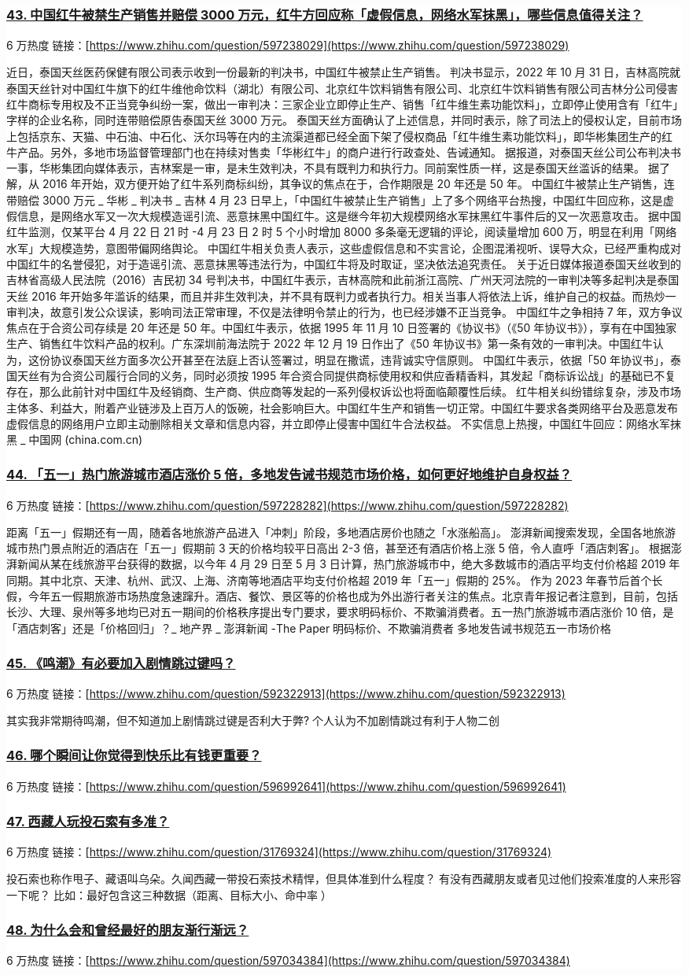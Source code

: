 ### [43. 中国红牛被禁生产销售并赔偿 3000 万元，红牛方回应称「虚假信息，网络水军抹黑」，哪些信息值得关注？](https://www.zhihu.com/question/597238029)
6 万热度 链接：[https://www.zhihu.com/question/597238029](https://www.zhihu.com/question/597238029)

近日，泰国天丝医药保健有限公司表示收到一份最新的判决书，中国红牛被禁止生产销售。 判决书显示，2022 年 10 月 31 日，吉林高院就泰国天丝针对中国红牛旗下的红牛维他命饮料（湖北）有限公司、北京红牛饮料销售有限公司、北京红牛饮料销售有限公司吉林分公司侵害红牛商标专用权及不正当竞争纠纷一案，做出一审判决：三家企业立即停止生产、销售「红牛维生素功能饮料」，立即停止使用含有「红牛」字样的企业名称，同时连带赔偿原告泰国天丝 3000 万元。 泰国天丝方面确认了上述信息，并同时表示，除了司法上的侵权认定，目前市场上包括京东、天猫、中石油、中石化、沃尔玛等在内的主流渠道都已经全面下架了侵权商品「红牛维生素功能饮料」，即华彬集团生产的红牛产品。另外，多地市场监督管理部门也在持续对售卖「华彬红牛」的商户进行行政查处、告诫通知。 据报道，对泰国天丝公司公布判决书一事，华彬集团向媒体表示，吉林案是一审，是未生效判决，不具有既判力和执行力。同前案性质一样，这是泰国天丝滥诉的结果。 据了解，从 2016 年开始，双方便开始了红牛系列商标纠纷，其争议的焦点在于，合作期限是 20 年还是 50 年。 中国红牛被禁止生产销售，连带赔偿 3000 万元 _ 华彬 _ 判决书 _ 吉林 4 月 23 日早上，「中国红牛被禁止生产销售」上了多个网络平台热搜，中国红牛回应称，这是虚假信息，是网络水军又一次大规模造谣引流、恶意抹黑中国红牛。这是继今年初大规模网络水军抹黑红牛事件后的又一次恶意攻击。 据中国红牛监测，仅某平台 4 月 22 日 21 时 -4 月 23 日 2 时 5 个小时增加 8000 多条毫无逻辑的评论，阅读量增加 600 万，明显在利用「网络水军」大规模造势，意图带偏网络舆论。 中国红牛相关负责人表示，这些虚假信息和不实言论，企图混淆视听、误导大众，已经严重构成对中国红牛的名誉侵犯，对于造谣引流、恶意抹黑等违法行为，中国红牛将及时取证，坚决依法追究责任。 关于近日媒体报道泰国天丝收到的吉林省高级人民法院（2016）吉民初 34 号判决书，中国红牛表示，吉林高院和此前浙江高院、广州天河法院的一审判决等多起判决是泰国天丝 2016 年开始多年滥诉的结果，而且并非生效判决，并不具有既判力或者执行力。相关当事人将依法上诉，维护自己的权益。而热炒一审判决，故意引发公众误读，影响司法正常审理，不仅是法律明令禁止的行为，也已经涉嫌不正当竞争。 中国红牛之争相持 7 年，双方争议焦点在于合资公司存续是 20 年还是 50 年。中国红牛表示，依据 1995 年 11 月 10 日签署的《协议书》（《50 年协议书》），享有在中国独家生产、销售红牛饮料产品的权利。广东深圳前海法院于 2022 年 12 月 19 日作出了《50 年协议书》第一条有效的一审判决。中国红牛认为，这份协议泰国天丝方面多次公开甚至在法庭上否认签署过，明显在撒谎，违背诚实守信原则。 中国红牛表示，依据「50 年协议书」，泰国天丝有为合资公司履行合同的义务，同时必须按 1995 年合资合同提供商标使用权和供应香精香料，其发起「商标诉讼战」的基础已不复存在，那么此前针对中国红牛及经销商、生产商、供应商等发起的一系列侵权诉讼也将面临颠覆性后续。 红牛相关纠纷错综复杂，涉及市场主体多、利益大，附着产业链涉及上百万人的饭碗，社会影响巨大。中国红牛生产和销售一切正常。中国红牛要求各类网络平台及恶意发布虚假信息的网络用户立即主动删除相关文章和信息内容，并立即停止侵害中国红牛合法权益。 不实信息上热搜，中国红牛回应：网络水军抹黑 _ 中国网 (china.com.cn)

### [44. 「五一」热门旅游城市酒店涨价 5 倍，多地发告诫书规范市场价格，如何更好地维护自身权益？](https://www.zhihu.com/question/597228282)
6 万热度 链接：[https://www.zhihu.com/question/597228282](https://www.zhihu.com/question/597228282)

距离「五一」假期还有一周，随着各地旅游产品进入「冲刺」阶段，多地酒店房价也随之「水涨船高」。 澎湃新闻搜索发现，全国各地旅游城市热门景点附近的酒店在「五一」假期前 3 天的价格均较平日高出 2-3 倍，甚至还有酒店价格上涨 5 倍，令人直呼「酒店刺客」。 根据澎湃新闻从某在线旅游平台获得的数据，以今年 4 月 29 日至 5 月 3 日计算，热门旅游城市中，绝大多数城市的酒店平均支付价格超 2019 年同期。其中北京、天津、杭州、武汉、上海、济南等地酒店平均支付价格超 2019 年「五一」假期的 25%。 作为 2023 年春节后首个长假，今年五一假期旅游市场热度急速蹿升。酒店、餐饮、景区等的价格也成为外出游行者关注的焦点。北京青年报记者注意到，目前，包括长沙、大理、泉州等多地均已对五一期间的价格秩序提出专门要求，要求明码标价、不欺骗消费者。五一热门旅游城市酒店涨价 10 倍，是「酒店刺客」还是「价格回归」？_ 地产界 _ 澎湃新闻 -The Paper 明码标价、不欺骗消费者 多地发告诫书规范五一市场价格

### [45. 《鸣潮》有必要加入剧情跳过键吗？](https://www.zhihu.com/question/592322913)
6 万热度 链接：[https://www.zhihu.com/question/592322913](https://www.zhihu.com/question/592322913)

其实我非常期待鸣潮，但不知道加上剧情跳过键是否利大于弊? 个人认为不加剧情跳过有利于人物二创

### [46. 哪个瞬间让你觉得到快乐比有钱更重要？](https://www.zhihu.com/question/596992641)
6 万热度 链接：[https://www.zhihu.com/question/596992641](https://www.zhihu.com/question/596992641)



### [47. 西藏人玩投石索有多准？](https://www.zhihu.com/question/31769324)
6 万热度 链接：[https://www.zhihu.com/question/31769324](https://www.zhihu.com/question/31769324)

投石索也称作甩子、藏语叫乌朵。久闻西藏一带投石索技术精悍，但具体准到什么程度？ 有没有西藏朋友或者见过他们投索准度的人来形容一下呢？ 比如：最好包含这三种数据（距离、目标大小、命中率 ）

### [48. 为什么会和曾经最好的朋友渐行渐远？](https://www.zhihu.com/question/597034384)
6 万热度 链接：[https://www.zhihu.com/question/597034384](https://www.zhihu.com/question/597034384)
